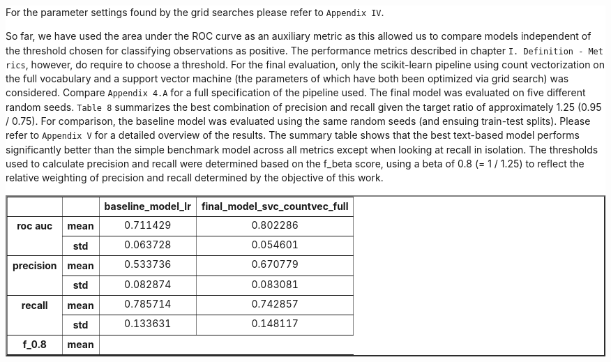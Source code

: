 For the parameter settings found by the grid searches please refer to `Appendix IV`.

So far, we have used the area under the ROC curve as an auxiliary metric as this allowed us to compare models independent of the threshold chosen for classifying observations as positive. The performance metrics described in chapter `I. Definition - Metrics`, however, do require to choose a threshold. For the final evaluation, only the scikit-learn pipeline using count vectorization on the full vocabulary and a support vector machine (the parameters of which have both been optimized via grid search) was considered. Compare `Appendix 4.A` for a full specification of the pipeline used. The final model was evaluated on five different random seeds. `Table 8` summarizes the best combination of precision and recall given the target ratio of approximately 1.25 (0.95 / 0.75). For comparison, the baseline model was evaluated using the same random seeds (and ensuing train-test splits). Please refer to `Appendix V` for a detailed overview of the results. The summary table shows that the best text-based model performs significantly better than the simple benchmark model across all metrics except when looking at recall in isolation. The thresholds used to calculate precision and recall were determined based on the f_beta score, using a beta of 0.8 (= 1 / 1.25) to reflect the relative weighting of precision and recall determined by the objective of this work.

<center>
<table border="2" class="dataframe">
  <thead>
    <tr style="text-align: center;">
      <th><center></th>
      <th><center></th>
      <th><center>baseline_model_lr</th>
      <th><center>final_model_svc_countvec_full</th>
    </tr>
  </thead>
  <tbody>
    <tr align="center">
      <th rowspan="2" valign="top">roc auc</th>
      <th><center>mean</th>
      <td>0.711429</td>
      <td>0.802286</td>
    </tr>
    <tr align="center">
      <th><center>std</th>
      <td>0.063728</td>
      <td>0.054601</td>
    </tr>
    <tr align="center">
      <th rowspan="2" valign="top">precision</th>
      <th><center>mean</th>
      <td>0.533736</td>
      <td>0.670779</td>
    </tr>
    <tr align="center">
      <th><center>std</th>
      <td>0.082874</td>
      <td>0.083081</td>
    </tr>
    <tr align="center">
      <th rowspan="2" valign="top">recall</th>
      <th><center>mean</th>
      <td>0.785714</td>
      <td>0.742857</td>
    </tr>
    <tr align="center">
      <th><center>std</th>
      <td>0.133631</td>
      <td>0.148117</td>
    </tr>
    <tr align="center">
      <th rowspan="2" valign="top">f_0.8</th>
      <th><center>mean</th>
